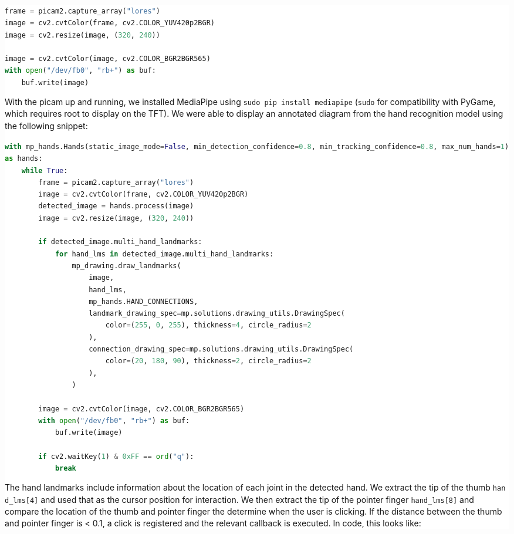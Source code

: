 ```python
frame = picam2.capture_array("lores")
image = cv2.cvtColor(frame, cv2.COLOR_YUV420p2BGR)
image = cv2.resize(image, (320, 240))

image = cv2.cvtColor(image, cv2.COLOR_BGR2BGR565)
with open("/dev/fb0", "rb+") as buf:
    buf.write(image)

```

With the picam up and running, we installed MediaPipe using `sudo pip install mediapipe` (`sudo` for compatibility with PyGame, which requires root to display on the TFT).
We were able to display an annotated diagram from the hand recognition model using the following snippet:

```python
with mp_hands.Hands(static_image_mode=False, min_detection_confidence=0.8, min_tracking_confidence=0.8, max_num_hands=1) as hands:
    while True:
        frame = picam2.capture_array("lores")
        image = cv2.cvtColor(frame, cv2.COLOR_YUV420p2BGR)
        detected_image = hands.process(image)
        image = cv2.resize(image, (320, 240))

        if detected_image.multi_hand_landmarks:
            for hand_lms in detected_image.multi_hand_landmarks:
                mp_drawing.draw_landmarks(
                    image,
                    hand_lms,
                    mp_hands.HAND_CONNECTIONS,
                    landmark_drawing_spec=mp.solutions.drawing_utils.DrawingSpec(
                        color=(255, 0, 255), thickness=4, circle_radius=2
                    ),
                    connection_drawing_spec=mp.solutions.drawing_utils.DrawingSpec(
                        color=(20, 180, 90), thickness=2, circle_radius=2
                    ),
                )

        image = cv2.cvtColor(image, cv2.COLOR_BGR2BGR565)
        with open("/dev/fb0", "rb+") as buf:
            buf.write(image)

        if cv2.waitKey(1) & 0xFF == ord("q"):
            break
```

The hand landmarks include information about the location of each joint in the detected hand.
We extract the tip of the thumb `hand_lms[4]` and used that as the cursor position for interaction.
We then extract the tip of the pointer finger `hand_lms[8]` and compare the location of the thumb and pointer finger the determine when the user is clicking. If the distance between the thumb and pointer finger is < 0.1, a click is registered and the relevant callback is executed. In code, this looks like:
